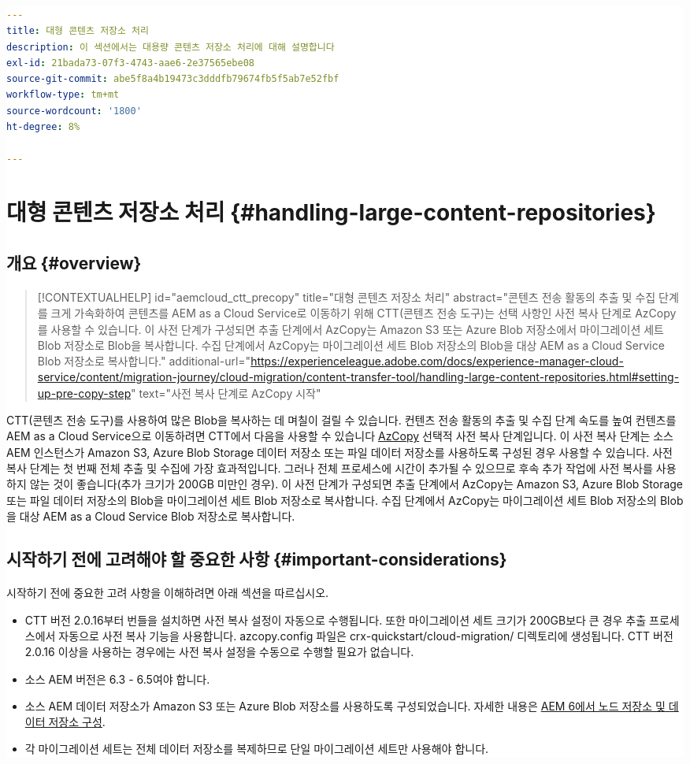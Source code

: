 ```yaml
---
title: 대형 콘텐츠 저장소 처리
description: 이 섹션에서는 대용량 콘텐츠 저장소 처리에 대해 설명합니다
exl-id: 21bada73-07f3-4743-aae6-2e37565ebe08
source-git-commit: abe5f8a4b19473c3dddfb79674fb5f5ab7e52fbf
workflow-type: tm+mt
source-wordcount: '1800'
ht-degree: 8%

---
```


# 대형 콘텐츠 저장소 처리 {#handling-large-content-repositories}

## 개요 {#overview}

>[!CONTEXTUALHELP]
>id="aemcloud_ctt_precopy"
>title="대형 콘텐츠 저장소 처리"
>abstract="콘텐츠 전송 활동의 추출 및 수집 단계를 크게 가속화하여 콘텐츠를 AEM as a Cloud Service로 이동하기 위해 CTT(콘텐츠 전송 도구)는 선택 사항인 사전 복사 단계로 AzCopy를 사용할 수 있습니다. 이 사전 단계가 구성되면 추출 단계에서 AzCopy는 Amazon S3 또는 Azure Blob 저장소에서 마이그레이션 세트 Blob 저장소로 Blob을 복사합니다. 수집 단계에서 AzCopy는 마이그레이션 세트 Blob 저장소의 Blob을 대상 AEM as a Cloud Service Blob 저장소로 복사합니다."
>additional-url="https://experienceleague.adobe.com/docs/experience-manager-cloud-service/content/migration-journey/cloud-migration/content-transfer-tool/handling-large-content-repositories.html#setting-up-pre-copy-step" text="사전 복사 단계로 AzCopy 시작"

CTT(콘텐츠 전송 도구)를 사용하여 많은 Blob을 복사하는 데 며칠이 걸릴 수 있습니다.
컨텐츠 전송 활동의 추출 및 수집 단계 속도를 높여 컨텐츠를 AEM as a Cloud Service으로 이동하려면 CTT에서 다음을 사용할 수 있습니다 [AzCopy](https://learn.microsoft.com/en-us/azure/storage/common/storage-use-azcopy-v10) 선택적 사전 복사 단계입니다. 이 사전 복사 단계는 소스 AEM 인스턴스가 Amazon S3, Azure Blob Storage 데이터 저장소 또는 파일 데이터 저장소를 사용하도록 구성된 경우 사용할 수 있습니다. 사전 복사 단계는 첫 번째 전체 추출 및 수집에 가장 효과적입니다. 그러나 전체 프로세스에 시간이 추가될 수 있으므로 후속 추가 작업에 사전 복사를 사용하지 않는 것이 좋습니다(추가 크기가 200GB 미만인 경우). 이 사전 단계가 구성되면 추출 단계에서 AzCopy는 Amazon S3, Azure Blob Storage 또는 파일 데이터 저장소의 Blob을 마이그레이션 세트 Blob 저장소로 복사합니다. 수집 단계에서 AzCopy는 마이그레이션 세트 Blob 저장소의 Blob을 대상 AEM as a Cloud Service Blob 저장소로 복사합니다.

## 시작하기 전에 고려해야 할 중요한 사항 {#important-considerations}

시작하기 전에 중요한 고려 사항을 이해하려면 아래 섹션을 따르십시오.

* CTT 버전 2.0.16부터 번들을 설치하면 사전 복사 설정이 자동으로 수행됩니다. 또한 마이그레이션 세트 크기가 200GB보다 큰 경우 추출 프로세스에서 자동으로 사전 복사 기능을 사용합니다. azcopy.config 파일은 crx-quickstart/cloud-migration/ 디렉토리에 생성됩니다. CTT 버전 2.0.16 이상을 사용하는 경우에는 사전 복사 설정을 수동으로 수행할 필요가 없습니다.

* 소스 AEM 버전은 6.3 - 6.5여야 합니다.

* 소스 AEM 데이터 저장소가 Amazon S3 또는 Azure Blob 저장소를 사용하도록 구성되었습니다. 자세한 내용은 [AEM 6에서 노드 저장소 및 데이터 저장소 구성](https://experienceleague.adobe.com/docs/experience-manager-65/deploying/deploying/data-store-config.html).

* 각 마이그레이션 세트는 전체 데이터 저장소를 복제하므로 단일 마이그레이션 세트만 사용해야 합니다.
